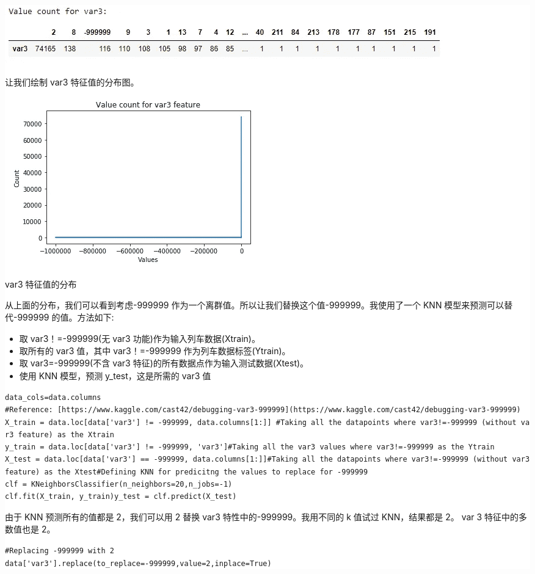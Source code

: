 ![](img/6f4f296f055b35ca9de843e26aeff289.png)

让我们绘制 var3 特征值的分布图。

![](img/7a4114d6443a755657f097ec5fd5ff9f.png)

var3 特征值的分布

从上面的分布，我们可以看到考虑-999999 作为一个离群值。所以让我们替换这个值-999999。我使用了一个 KNN 模型来预测可以替代-999999 的值。方法如下:

*   取 var3！=-999999(无 var3 功能)作为输入列车数据(Xtrain)。
*   取所有的 var3 值，其中 var3！=-999999 作为列车数据标签(Ytrain)。
*   取 var3=-999999(不含 var3 特征)的所有数据点作为输入测试数据(Xtest)。
*   使用 KNN 模型，预测 y_test，这是所需的 var3 值

```
data_cols=data.columns
#Reference: [https://www.kaggle.com/cast42/debugging-var3-999999](https://www.kaggle.com/cast42/debugging-var3-999999)
X_train = data.loc[data['var3'] != -999999, data.columns[1:]] #Taking all the datapoints where var3!=-999999 (without var3 feature) as the Xtrain
y_train = data.loc[data['var3'] != -999999, 'var3']#Taking all the var3 values where var3!=-999999 as the Ytrain
X_test = data.loc[data['var3'] == -999999, data.columns[1:]]#Taking all the datapoints where var3!=-999999 (without var3 feature) as the Xtest#Defining KNN for predicitng the values to replace for -999999
clf = KNeighborsClassifier(n_neighbors=20,n_jobs=-1)
clf.fit(X_train, y_train)y_test = clf.predict(X_test)
```

由于 KNN 预测所有的值都是 2，我们可以用 2 替换 var3 特性中的-999999。我用不同的 k 值试过 KNN，结果都是 2。
var 3 特征中的多数值也是 2。

```
#Replacing -999999 with 2
data['var3'].replace(to_replace=-999999,value=2,inplace=True)
```
